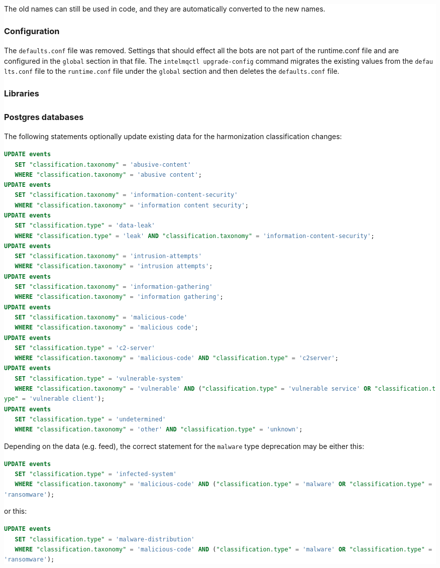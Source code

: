 The old names can still be used in code, and they are automatically converted to the new names.

### Configuration

The `defaults.conf` file was removed. Settings that should effect all the bots are not part of the runtime.conf file and are configured in the `global` section in that file.
The `intelmqctl upgrade-config` command migrates the existing values from the `defaults.conf` file to the `runtime.conf` file under the `global` section and then deletes the `defaults.conf` file.

### Libraries

### Postgres databases
The following statements optionally update existing data for the harmonization classification changes:
```SQL
UPDATE events
   SET "classification.taxonomy" = 'abusive-content'
   WHERE "classification.taxonomy" = 'abusive content';
UPDATE events
   SET "classification.taxonomy" = 'information-content-security'
   WHERE "classification.taxonomy" = 'information content security';
UPDATE events
   SET "classification.type" = 'data-leak'
   WHERE "classification.type" = 'leak' AND "classification.taxonomy" = 'information-content-security';
UPDATE events
   SET "classification.taxonomy" = 'intrusion-attempts'
   WHERE "classification.taxonomy" = 'intrusion attempts';
UPDATE events
   SET "classification.taxonomy" = 'information-gathering'
   WHERE "classification.taxonomy" = 'information gathering';
UPDATE events
   SET "classification.taxonomy" = 'malicious-code'
   WHERE "classification.taxonomy" = 'malicious code';
UPDATE events
   SET "classification.type" = 'c2-server'
   WHERE "classification.taxonomy" = 'malicious-code' AND "classification.type" = 'c2server';
UPDATE events
   SET "classification.type" = 'vulnerable-system'
   WHERE "classification.taxonomy" = 'vulnerable' AND ("classification.type" = 'vulnerable service' OR "classification.type" = 'vulnerable client');
UPDATE events
   SET "classification.type" = 'undetermined'
   WHERE "classification.taxonomy" = 'other' AND "classification.type" = 'unknown';
```
Depending on the data (e.g. feed), the correct statement for the `malware` type deprecation may be either this:
```sql
UPDATE events
   SET "classification.type" = 'infected-system'
   WHERE "classification.taxonomy" = 'malicious-code' AND ("classification.type" = 'malware' OR "classification.type" = 'ransomware');
```
or this:
```sql
UPDATE events
   SET "classification.type" = 'malware-distribution'
   WHERE "classification.taxonomy" = 'malicious-code' AND ("classification.type" = 'malware' OR "classification.type" = 'ransomware');
```

